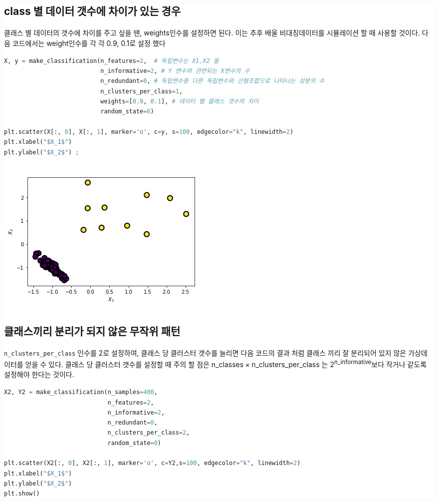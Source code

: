 
## class 별 데이터 갯수에 차이가 있는 경우

클래스 별 데이터의 갯수에 차이를 주고 싶을 땐, weights인수를 설정하면 된다. 이는 추후 배울 비대칭데이터를 시뮬레이션 할 때 사용할 것이다. 다음 코드에서는 weight인수를 각 각 0.9, 0.1로 설정 했다


```python
X, y = make_classification(n_features=2,  # 독립변수는 X1,X2 둘
                           n_informative=2, # Y 변수와 관련되는 X변수의 수
                           n_redundant=0, # 독립변수중 다른 독립변수와 선형조합으로 나타나는 성분의 수 
                           n_clusters_per_class=1, 
                           weights=[0.9, 0.1], # 데이터 별 클래스 갯수의 차이
                           random_state=6)

plt.scatter(X[:, 0], X[:, 1], marker='o', c=y, s=100, edgecolor="k", linewidth=2)
plt.xlabel("$X_1$")
plt.ylabel("$X_2$") ;
```


​    
![png](/assets/images/{Generating}_Make_random_data/output_15_0.png)
​    


## 클래스끼리 분리가 되지 않은 무작위 패턴

`n_clusters_per_class` 인수를 2로 설정하여, 클래스 당 클러스터 갯수를 늘리면 다음 코드의 결과 처럼 클래스 끼리 잘 분리되어 있지 않은 가상데이터를 얻을 수 있다. 클래스 당 클러스터 갯수를 설정할 때 주의 할 점은 $\text{n_classes} \times \text{n_clusters_per_class}$ 는  $2^{\text{n_informative}}$보다 작거나 같도록 설정해야 한다는 것이다. 


```python
X2, Y2 = make_classification(n_samples=400, 
                             n_features=2, 
                             n_informative=2, 
                             n_redundant=0,
                             n_clusters_per_class=2, 
                             random_state=0)

plt.scatter(X2[:, 0], X2[:, 1], marker='o', c=Y2,s=100, edgecolor="k", linewidth=2)
plt.xlabel("$X_1$")
plt.ylabel("$X_2$")
plt.show()
```
